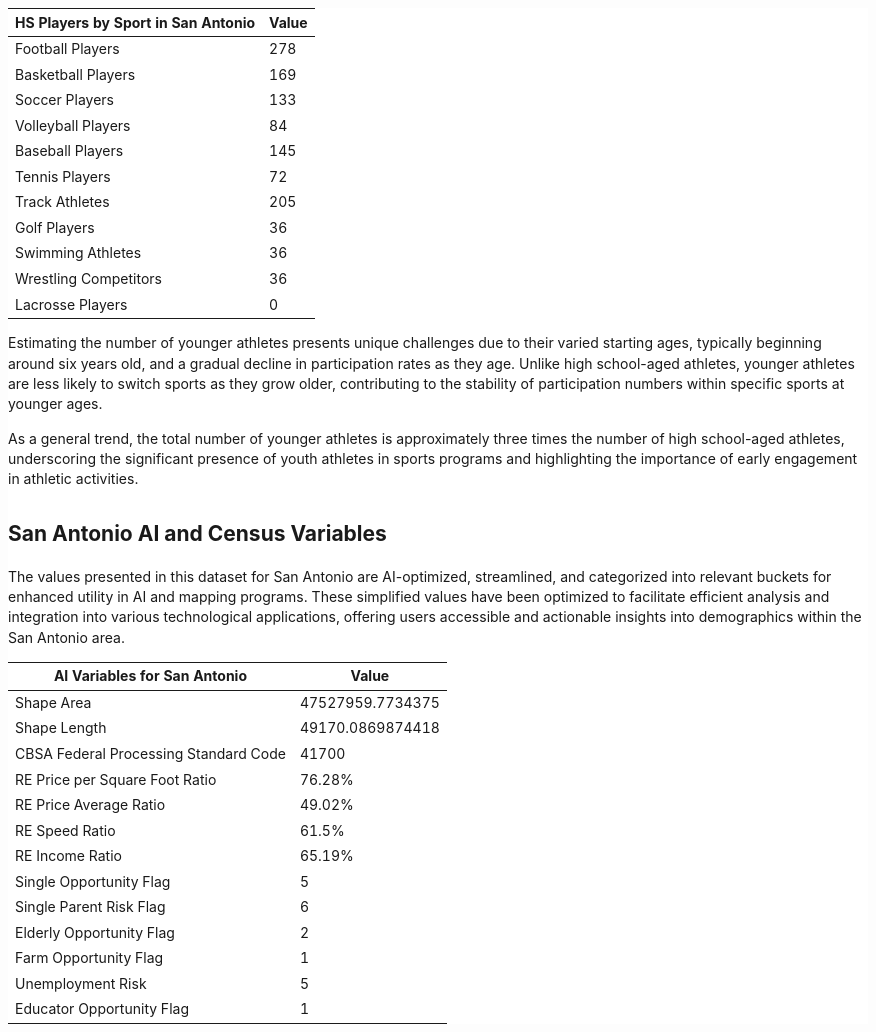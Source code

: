 | HS Players by Sport in San Antonio | Value |
|-------------|-------|
| Football Players | 278 |
| Basketball Players | 169 |
| Soccer Players | 133 |
| Volleyball Players | 84 |
| Baseball Players | 145 |
| Tennis Players | 72 |
| Track Athletes | 205 |
| Golf Players | 36 |
| Swimming Athletes | 36 |
| Wrestling Competitors | 36 |
| Lacrosse Players | 0 |

Estimating the number of younger athletes presents unique challenges due to their varied starting ages, typically beginning around six years old, and a gradual decline in participation rates as they age. Unlike high school-aged athletes, younger athletes are less likely to switch sports as they grow older, contributing to the stability of participation numbers within specific sports at younger ages.  

As a general trend, the total number of younger athletes is approximately three times the number of high school-aged athletes, underscoring the significant presence of youth athletes in sports programs and highlighting the importance of early engagement in athletic activities.

## San Antonio AI and Census Variables

The values presented in this dataset for San Antonio are AI-optimized, streamlined, and categorized into relevant buckets for enhanced utility in AI and mapping programs. These simplified values have been optimized to facilitate efficient analysis and integration into various technological applications, offering users accessible and actionable insights into demographics within the San Antonio area.

| AI Variables for San Antonio | Value |
|-------------|-------|
| Shape Area | 47527959.7734375 |
| Shape Length | 49170.0869874418 |
| CBSA Federal Processing Standard Code | 41700 |
| RE Price per Square Foot Ratio | 76.28% |
| RE Price Average Ratio | 49.02% |
| RE Speed Ratio | 61.5% |
| RE Income Ratio | 65.19% |
| Single Opportunity Flag | 5 |
| Single Parent Risk Flag | 6 |
| Elderly Opportunity Flag | 2 |
| Farm Opportunity Flag | 1 |
| Unemployment Risk | 5 |
| Educator Opportunity Flag | 1 |